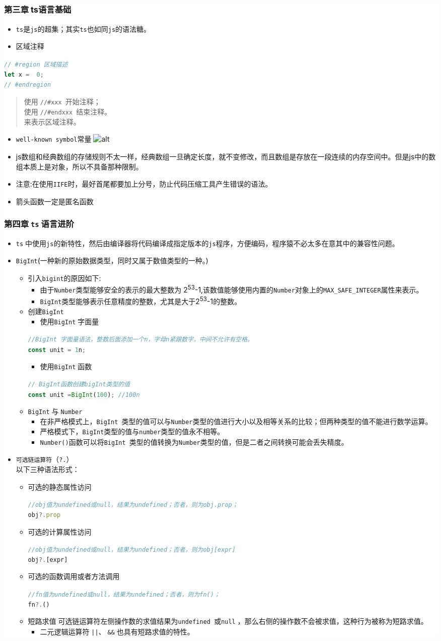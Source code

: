 ### 第三章 ts语言基础
- `ts`是`js`的超集；其实`ts`也如同`js`的语法糖。

- 区域注释
```typescript
// #region 区域描述
let x =  0;
// #endregion
```
> 使用 `//#xxx `开始注释；<br/>
> 使用 `//#endxxx `结束注释。<br/>
> 来表示区域注释。

- `well-known symbol`常量
![alt](img/study/epub_35433566_40.jfif)

- js数组和经典数组的存储规则不太一样，经典数组一旦确定长度，就不变修改，而且数组是存放在一段连续的内存空间中。但是js中的数组本质上是对象，所以不具备那种限制。
- 注意:在使用`IIFE`时，最好首尾都要加上分号，防止代码压缩工具产生错误的语法。

- 箭头函数一定是匿名函数

### 第四章 `ts` 语言进阶
- `ts` 中使用`js`的新特性，然后由编译器将代码编译成指定版本的`js`程序，方便编码，程序猿不必太多在意其中的兼容性问题。
  
- `BigInt`(一种新的原始数据类型，同时又属于数值类型的一种。)<br/>
  - 引入`bigint`的原因如下:
    - 由于`Number`类型能够安全的表示的最大整数为 2<sup>53</sup>-1,该数值能够使用内置的`Number`对象上的`MAX_SAFE_INTEGER`属性来表示。
    - `BigInt`类型能够表示任意精度的整数，尤其是大于2<sup>53</sup>-1的整数。
  - 创建`BigInt`
    - 使用`BigInt` 字面量
    ```typescript
    //BigInt 字面量语法，整数后面添加一个n，字母n紧跟数字，中间不允许有空格。 
    const unit = 1n;
    ```
    - 使用`BigInt` 函数
    ```typescript
    // BigInt函数创建bigInt类型的值
    const unit =BigInt(100); //100n
    ```
  - `BigInt` 与 `Number`
    - 在非严格模式上，`BigInt `类型的值可以与`Number`类型的值进行大小以及相等关系的比较；但两种类型的值不能进行数学运算。
    - 严格模式下，`BigInt`类型的值与`number`类型的值永不相等。
    - `Number()`函数可以将`BigInt `类型的值转换为`Number`类型的值，但是二者之间转换可能会丢失精度。
- `可选链运算符`（`?.`）<br/>
  以下三种语法形式：
  - 可选的静态属性访问
    ```typescript
    //obj值为undefined或null，结果为undefined；否者，则为obj.prop；
    obj?.prop
    ```
  - 可选的计算属性访问
    ```typescript
    //obj值为undefined或null，结果为undefined；否者，则为obj[expr]
    obj?.[expr]
    ```
  - 可选的函数调用或者方法调用 
    ```typescript
    //fn值为undefined或null，结果为undefined；否者，则为fn()；
    fn?.()
    ```
  - 短路求值
    可选链运算符左侧操作数的求值结果为`undefined `或`null` ，那么右侧的操作数不会被求值，这种行为被称为短路求值。
    - 二元逻辑运算符 `||`、 `&&` 也具有短路求值的特性。
